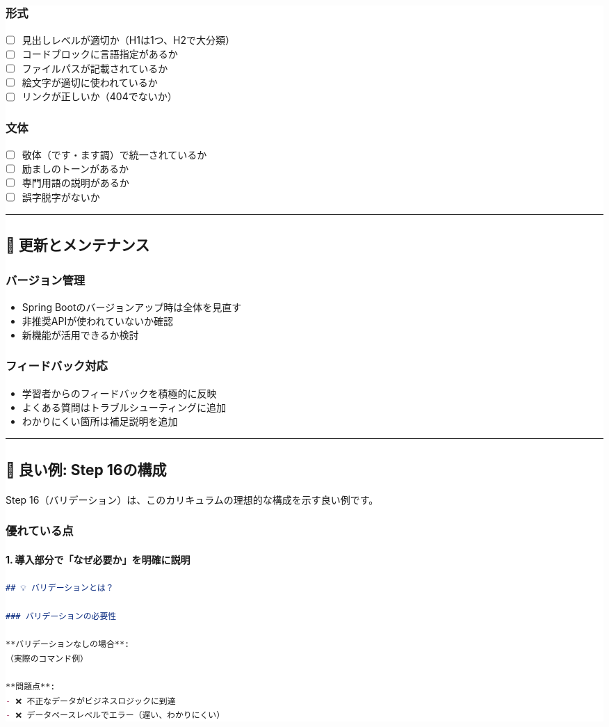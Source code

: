### 形式

- [ ] 見出しレベルが適切か（H1は1つ、H2で大分類）
- [ ] コードブロックに言語指定があるか
- [ ] ファイルパスが記載されているか
- [ ] 絵文字が適切に使われているか
- [ ] リンクが正しいか（404でないか）

### 文体

- [ ] 敬体（です・ます調）で統一されているか
- [ ] 励ましのトーンがあるか
- [ ] 専門用語の説明があるか
- [ ] 誤字脱字がないか

---

## 🔄 更新とメンテナンス

### バージョン管理

- Spring Bootのバージョンアップ時は全体を見直す
- 非推奨APIが使われていないか確認
- 新機能が活用できるか検討

### フィードバック対応

- 学習者からのフィードバックを積極的に反映
- よくある質問はトラブルシューティングに追加
- わかりにくい箇所は補足説明を追加

---

## 🌟 良い例: Step 16の構成

Step 16（バリデーション）は、このカリキュラムの理想的な構成を示す良い例です。

### 優れている点

#### 1. 導入部分で「なぜ必要か」を明確に説明

```markdown
## 💡 バリデーションとは？

### バリデーションの必要性

**バリデーションなしの場合**:
（実際のコマンド例）

**問題点**:
- ❌ 不正なデータがビジネスロジックに到達
- ❌ データベースレベルでエラー（遅い、わかりにくい）
```
